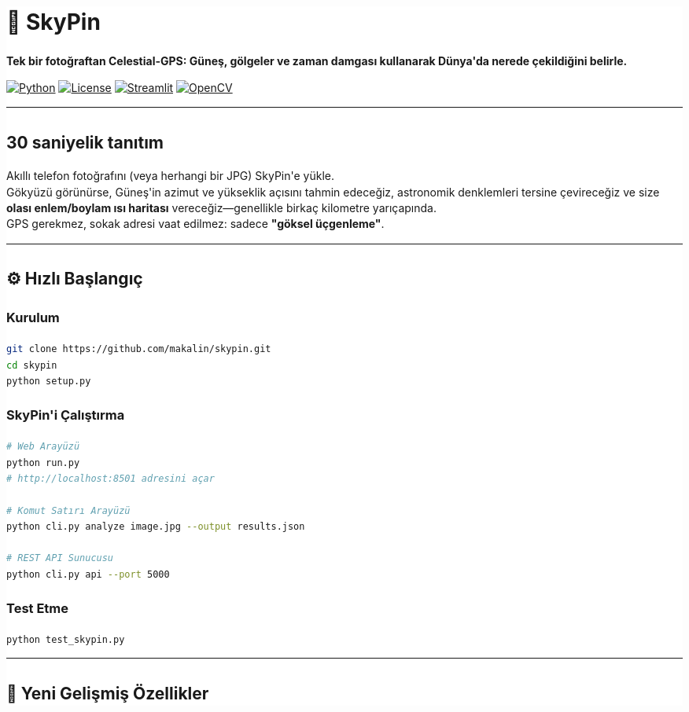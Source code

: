 # 🧭 SkyPin  
**Tek bir fotoğraftan Celestial-GPS: Güneş, gölgeler ve zaman damgası kullanarak Dünya'da nerede çekildiğini belirle.**

[![Python](https://img.shields.io/badge/Python-3.8+-blue.svg)](https://python.org)
[![License](https://img.shields.io/badge/License-MIT-green.svg)](LICENSE)
[![Streamlit](https://img.shields.io/badge/Streamlit-1.28+-red.svg)](https://streamlit.io)
[![OpenCV](https://img.shields.io/badge/OpenCV-4.8+-orange.svg)](https://opencv.org)

---

## 30 saniyelik tanıtım  
Akıllı telefon fotoğrafını (veya herhangi bir JPG) SkyPin'e yükle.  
Gökyüzü görünürse, Güneş'in azimut ve yükseklik açısını tahmin edeceğiz, astronomik denklemleri tersine çevireceğiz ve size **olası enlem/boylam ısı haritası** vereceğiz—genellikle birkaç kilometre yarıçapında.  
GPS gerekmez, sokak adresi vaat edilmez: sadece **"göksel üçgenleme"**.

---

## ⚙️ Hızlı Başlangıç

### Kurulum
```bash
git clone https://github.com/makalin/skypin.git
cd skypin
python setup.py
```

### SkyPin'i Çalıştırma
```bash
# Web Arayüzü
python run.py
# http://localhost:8501 adresini açar

# Komut Satırı Arayüzü
python cli.py analyze image.jpg --output results.json

# REST API Sunucusu
python cli.py api --port 5000
```

### Test Etme
```bash
python test_skypin.py
```

---

## 🌟 Yeni Gelişmiş Özellikler
